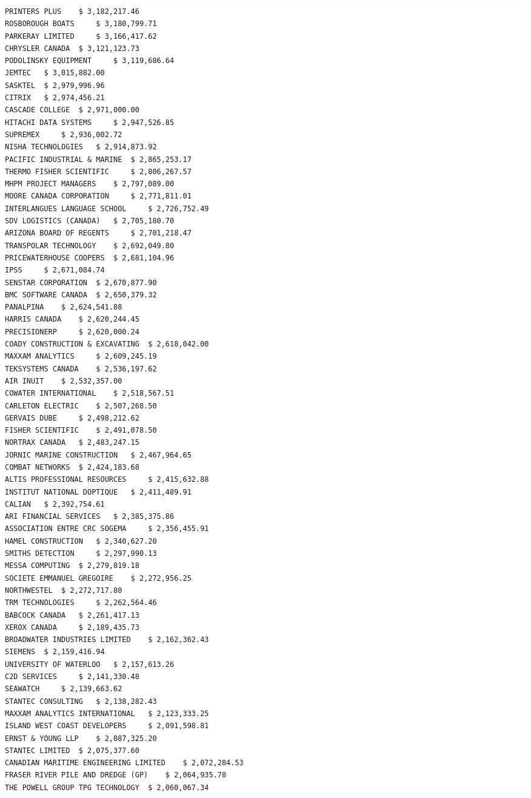     PRINTERS PLUS	 $ 3,182,217.46 
    ROSBOROUGH BOATS	 $ 3,180,799.71 
    PARKERAY LIMITED	 $ 3,166,417.62 
    CHRYSLER CANADA	 $ 3,121,123.73 
    PODOLINSKY EQUIPMENT	 $ 3,119,686.64 
    JEMTEC	 $ 3,015,882.00 
    SASKTEL	 $ 2,979,996.96 
    CITRIX	 $ 2,974,456.21 
    CASCADE COLLEGE	 $ 2,971,000.00 
    HITACHI DATA SYSTEMS	 $ 2,947,526.85 
    SUPREMEX	 $ 2,936,002.72 
    NISHA TECHNOLOGIES	 $ 2,914,873.92 
    PACIFIC INDUSTRIAL & MARINE	 $ 2,865,253.17 
    THERMO FISHER SCIENTIFIC	 $ 2,806,267.57 
    MHPM PROJECT MANAGERS	 $ 2,797,089.00 
    MOORE CANADA CORPORATION	 $ 2,771,811.01 
    INTERLANGUES LANGUAGE SCHOOL	 $ 2,726,752.49 
    SDV LOGISTICS (CANADA)	 $ 2,705,180.70 
    ARIZONA BOARD OF REGENTS	 $ 2,701,218.47 
    TRANSPOLAR TECHNOLOGY	 $ 2,692,049.80 
    PRICEWATERHOUSE COOPERS	 $ 2,681,104.96 
    IPSS	 $ 2,671,084.74 
    SENSTAR CORPORATION	 $ 2,670,877.90 
    BMC SOFTWARE CANADA	 $ 2,650,379.32 
    PANALPINA	 $ 2,624,541.88 
    HARRIS CANADA	 $ 2,620,244.45 
    PRECISIONERP	 $ 2,620,000.24 
    COADY CONSTRUCTION & EXCAVATING	 $ 2,618,042.00 
    MAXXAM ANALYTICS	 $ 2,609,245.19 
    TEKSYSTEMS CANADA	 $ 2,536,197.62 
    AIR INUIT	 $ 2,532,357.00 
    COWATER INTERNATIONAL	 $ 2,518,567.51 
    CARLETON ELECTRIC	 $ 2,507,268.50 
    GERVAIS DUBE	 $ 2,498,212.62 
    FISHER SCIENTIFIC	 $ 2,491,078.50 
    NORTRAX CANADA	 $ 2,483,247.15 
    JORNIC MARINE CONSTRUCTION	 $ 2,467,964.65 
    COMBAT NETWORKS	 $ 2,424,183.68 
    ALTIS PROFESSIONAL RESOURCES	 $ 2,415,632.88 
    INSTITUT NATIONAL DOPTIQUE	 $ 2,411,489.91 
    CALIAN	 $ 2,392,754.61 
    ARI FINANCIAL SERVICES	 $ 2,385,375.86 
    ASSOCIATION ENTRE CRC SOGEMA	 $ 2,356,455.91 
    HAMEL CONSTRUCTION	 $ 2,340,627.20 
    SMITHS DETECTION	 $ 2,297,990.13 
    MESSA COMPUTING	 $ 2,279,819.18 
    SOCIETE EMMANUEL GREGOIRE	 $ 2,272,956.25 
    NORTHWESTEL	 $ 2,272,717.80 
    TRM TECHNOLOGIES	 $ 2,262,564.46 
    BABCOCK CANADA	 $ 2,261,417.13 
    XEROX CANADA	 $ 2,189,435.73 
    BROADWATER INDUSTRIES LIMITED	 $ 2,162,362.43 
    SIEMENS	 $ 2,159,416.94 
    UNIVERSITY OF WATERLOO	 $ 2,157,613.26 
    C2D SERVICES	 $ 2,141,330.48 
    SEAWATCH	 $ 2,139,663.62 
    STANTEC CONSULTING	 $ 2,138,282.43 
    MAXXAM ANALYTICS INTERNATIONAL	 $ 2,123,333.25 
    ISLAND WEST COAST DEVELOPERS	 $ 2,091,598.81 
    ERNST & YOUNG LLP	 $ 2,087,325.20 
    STANTEC LIMITED	 $ 2,075,377.60 
    CANADIAN MARITIME ENGINEERING LIMITED	 $ 2,072,284.53 
    FRASER RIVER PILE AND DREDGE (GP)	 $ 2,064,935.78 
    THE POWELL GROUP TPG TECHNOLOGY	 $ 2,060,067.34 